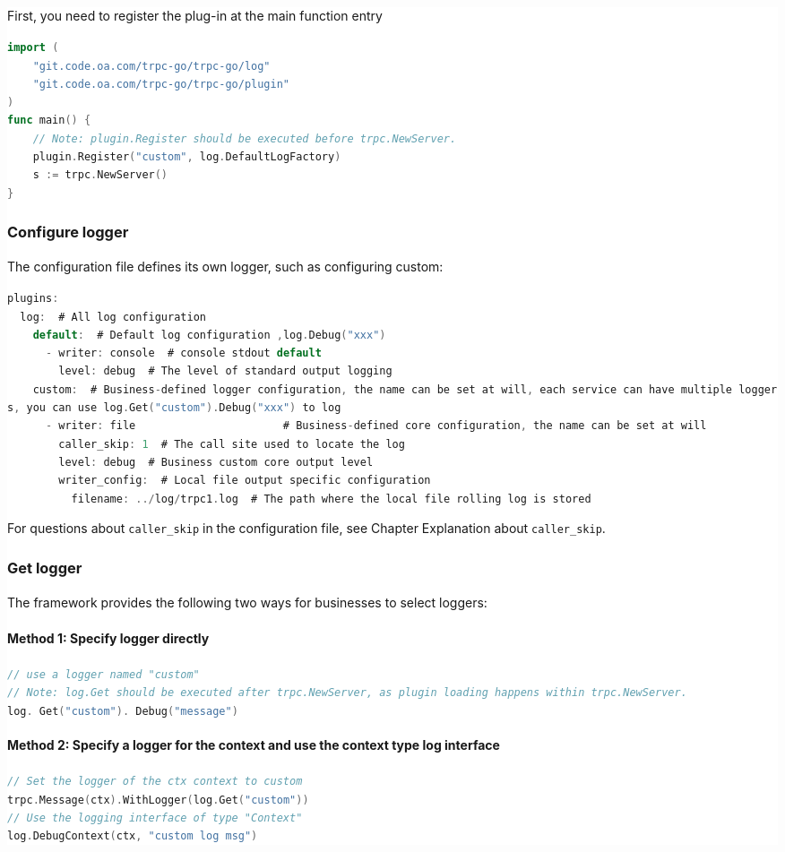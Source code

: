 First, you need to register the plug-in at the main function entry

```go
import (
    "git.code.oa.com/trpc-go/trpc-go/log"
    "git.code.oa.com/trpc-go/trpc-go/plugin"
)
func main() {
    // Note: plugin.Register should be executed before trpc.NewServer.
    plugin.Register("custom", log.DefaultLogFactory)
    s := trpc.NewServer()
}
```

### Configure logger

The configuration file defines its own logger, such as configuring custom:

```go
plugins:
  log:  # All log configuration
    default:  # Default log configuration ,log.Debug("xxx")
      - writer: console  # console stdout default
        level: debug  # The level of standard output logging
    custom:  # Business-defined logger configuration, the name can be set at will, each service can have multiple loggers, you can use log.Get("custom").Debug("xxx") to log
      - writer: file                       # Business-defined core configuration, the name can be set at will
        caller_skip: 1  # The call site used to locate the log
        level: debug  # Business custom core output level
        writer_config:  # Local file output specific configuration
          filename: ../log/trpc1.log  # The path where the local file rolling log is stored
```

For questions about `caller_skip` in the configuration file, see Chapter Explanation about `caller_skip`.

### Get logger

The framework provides the following two ways for businesses to select loggers:

#### Method 1: Specify logger directly

```go
// use a logger named "custom"
// Note: log.Get should be executed after trpc.NewServer, as plugin loading happens within trpc.NewServer.
log. Get("custom"). Debug("message")
```

#### Method 2: Specify a logger for the context and use the context type log interface

```go
// Set the logger of the ctx context to custom
trpc.Message(ctx).WithLogger(log.Get("custom"))
// Use the logging interface of type "Context"
log.DebugContext(ctx, "custom log msg")
```
